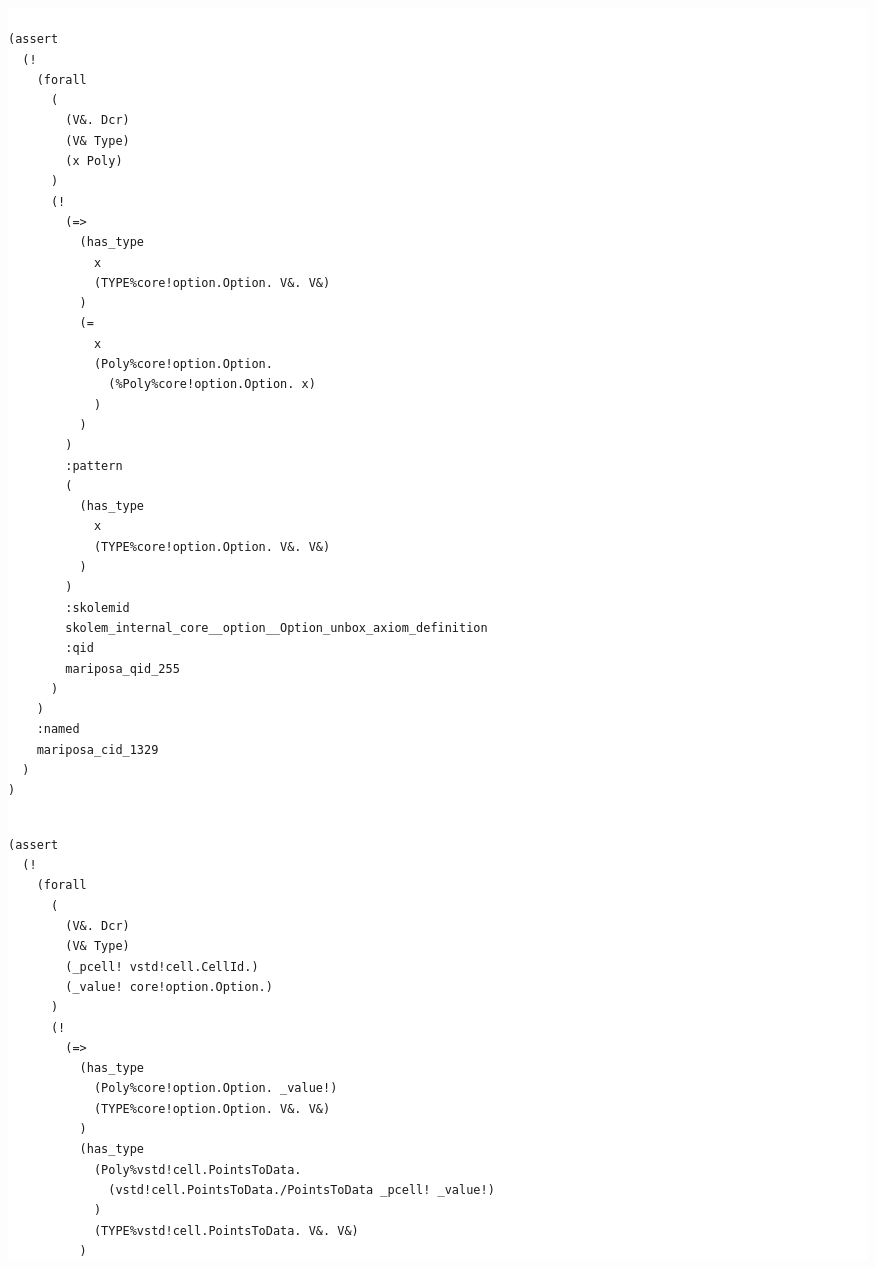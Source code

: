 ```

(assert 
  (! 
    (forall 
      (
        (V&. Dcr)
        (V& Type)
        (x Poly)
      )
      (! 
        (=> 
          (has_type 
            x
            (TYPE%core!option.Option. V&. V&)
          )
          (= 
            x
            (Poly%core!option.Option. 
              (%Poly%core!option.Option. x)
            )
          )
        )
        :pattern
        (
          (has_type 
            x
            (TYPE%core!option.Option. V&. V&)
          )
        )
        :skolemid
        skolem_internal_core__option__Option_unbox_axiom_definition
        :qid
        mariposa_qid_255
      )
    )
    :named
    mariposa_cid_1329
  )
)
```

```

(assert 
  (! 
    (forall 
      (
        (V&. Dcr)
        (V& Type)
        (_pcell! vstd!cell.CellId.)
        (_value! core!option.Option.)
      )
      (! 
        (=> 
          (has_type 
            (Poly%core!option.Option. _value!)
            (TYPE%core!option.Option. V&. V&)
          )
          (has_type 
            (Poly%vstd!cell.PointsToData. 
              (vstd!cell.PointsToData./PointsToData _pcell! _value!)
            )
            (TYPE%vstd!cell.PointsToData. V&. V&)
          )
```